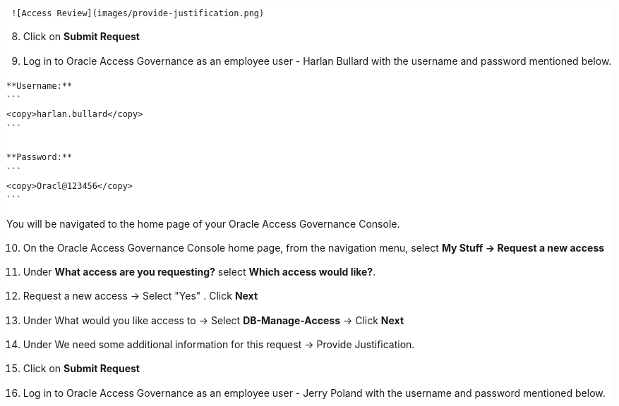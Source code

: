     ![Access Review](images/provide-justification.png)

  8. Click on **Submit Request**

  9. Log in to Oracle Access Governance as an employee user - Harlan Bullard with the username and password mentioned below.

    **Username:**
    ```
    <copy>harlan.bullard</copy>
    ```

    **Password:**
    ```
    <copy>Oracl@123456</copy>
    ```

  You will be navigated to the home page of your Oracle Access Governance Console.

  10. On the Oracle Access Governance Console home page, from the navigation menu, select **My Stuff -> Request a new access**

  11. Under **What access are you requesting?** select **Which access would like?**.

  12. Request a new access -> Select "Yes" . Click **Next**

  13. Under What would you like access to -> Select **DB-Manage-Access** -> Click **Next**

  14. Under We need some additional information for this request -> Provide Justification.

  15. Click on **Submit Request**

  16. Log in to Oracle Access Governance as an employee user - Jerry Poland with the username and password mentioned below.
